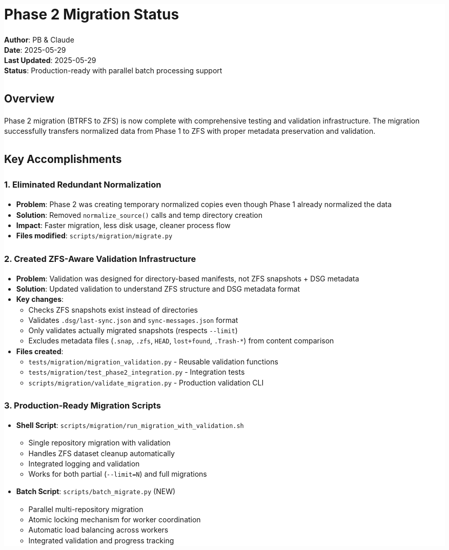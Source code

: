 # Phase 2 Migration Status

**Author**: PB & Claude  
**Date**: 2025-05-29  
**Last Updated**: 2025-05-29  
**Status**: Production-ready with parallel batch processing support

## Overview

Phase 2 migration (BTRFS to ZFS) is now complete with comprehensive testing and validation infrastructure. The migration successfully transfers normalized data from Phase 1 to ZFS with proper metadata preservation and validation.

## Key Accomplishments

### 1. Eliminated Redundant Normalization
- **Problem**: Phase 2 was creating temporary normalized copies even though Phase 1 already normalized the data
- **Solution**: Removed `normalize_source()` calls and temp directory creation
- **Impact**: Faster migration, less disk usage, cleaner process flow
- **Files modified**: `scripts/migration/migrate.py`

### 2. Created ZFS-Aware Validation Infrastructure
- **Problem**: Validation was designed for directory-based manifests, not ZFS snapshots + DSG metadata
- **Solution**: Updated validation to understand ZFS structure and DSG metadata format
- **Key changes**:
  - Checks ZFS snapshots exist instead of directories
  - Validates `.dsg/last-sync.json` and `sync-messages.json` format
  - Only validates actually migrated snapshots (respects `--limit`)
  - Excludes metadata files (`.snap`, `.zfs`, `HEAD`, `lost+found`, `.Trash-*`) from content comparison
- **Files created**: 
  - `tests/migration/migration_validation.py` - Reusable validation functions
  - `tests/migration/test_phase2_integration.py` - Integration tests
  - `scripts/migration/validate_migration.py` - Production validation CLI

### 3. Production-Ready Migration Scripts
- **Shell Script**: `scripts/migration/run_migration_with_validation.sh`
  - Single repository migration with validation
  - Handles ZFS dataset cleanup automatically
  - Integrated logging and validation
  - Works for both partial (`--limit=N`) and full migrations

- **Batch Script**: `scripts/batch_migrate.py` (NEW)
  - Parallel multi-repository migration
  - Atomic locking mechanism for worker coordination
  - Automatic load balancing across workers
  - Integrated validation and progress tracking
  